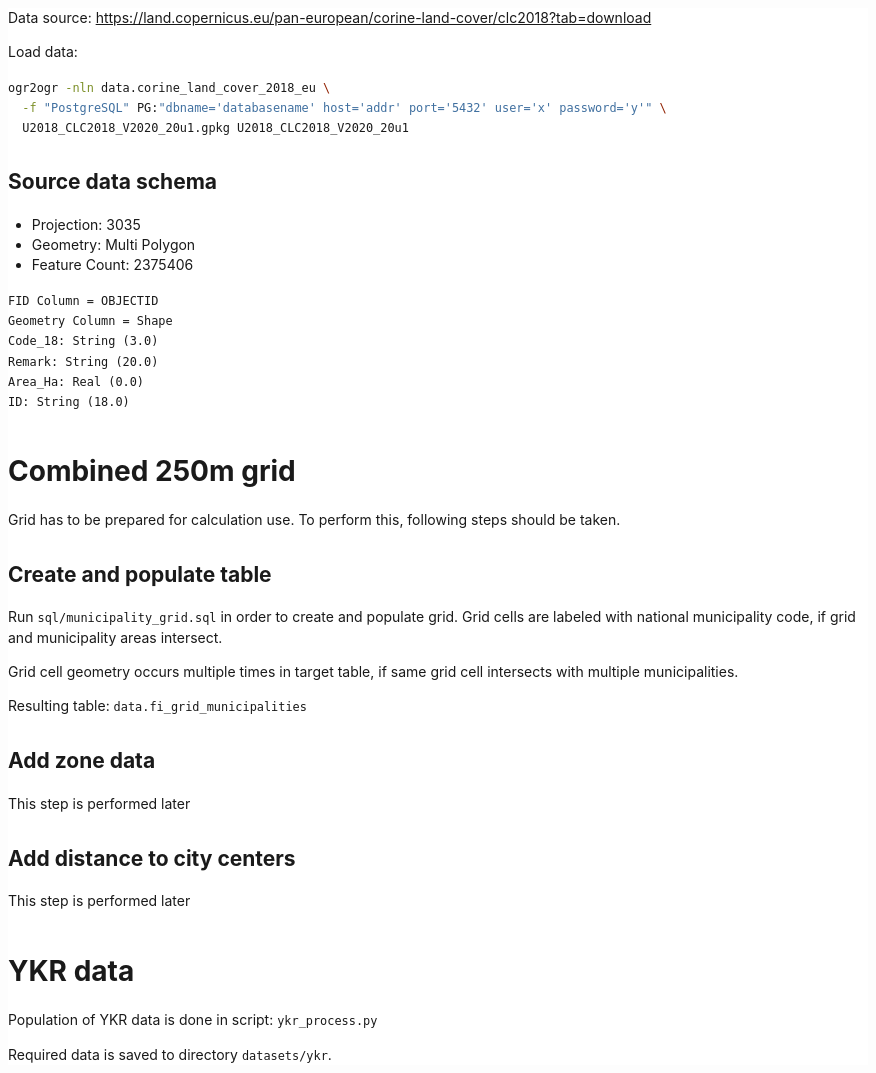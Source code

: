 Data source: https://land.copernicus.eu/pan-european/corine-land-cover/clc2018?tab=download

Load data:
```sh
ogr2ogr -nln data.corine_land_cover_2018_eu \
  -f "PostgreSQL" PG:"dbname='databasename' host='addr' port='5432' user='x' password='y'" \
  U2018_CLC2018_V2020_20u1.gpkg U2018_CLC2018_V2020_20u1
```

## Source data schema

* Projection: 3035
* Geometry: Multi Polygon
* Feature Count: 2375406

```
FID Column = OBJECTID
Geometry Column = Shape
Code_18: String (3.0)
Remark: String (20.0)
Area_Ha: Real (0.0)
ID: String (18.0)
```

# Combined 250m grid

Grid has to be prepared for calculation use. To perform this, following steps
should be taken.

## Create and populate table

Run `sql/municipality_grid.sql` in order to create and populate grid. Grid cells are
labeled with national municipality code, if grid and municipality areas intersect.

Grid cell geometry occurs multiple times in target table, if same grid cell
intersects with multiple municipalities.

Resulting table: `data.fi_grid_municipalities`

## Add zone data

This step is performed later

## Add distance to city centers

This step is performed later

# YKR data

Population of YKR data is done in script: `ykr_process.py`

Required data is saved to directory `datasets/ykr`.
